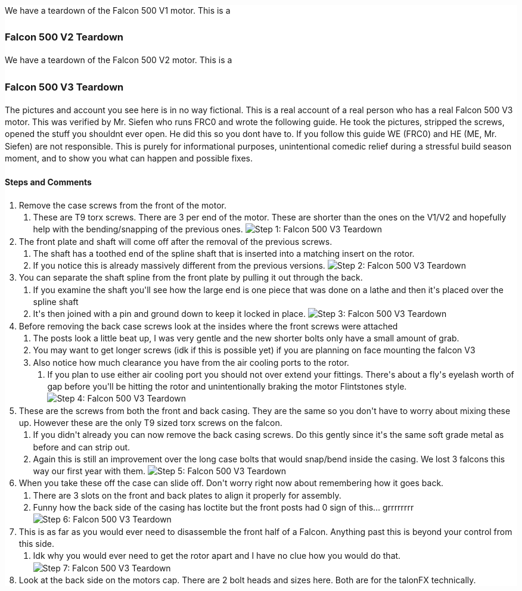 We have a teardown of the Falcon 500 V1 motor. This is a

### Falcon 500 V2 Teardown

We have a teardown of the Falcon 500 V2 motor. This is a

### Falcon 500 V3 Teardown

The pictures and account you see here is in no way fictional. This is a real account of a real person who has a real Falcon 500 V3 motor. This was verified by Mr. Siefen who runs FRC0 and wrote the following guide. He took the pictures, stripped the screws, opened the stuff you shouldnt ever open. He did this so you dont have to. If you follow this guide WE (FRC0) and HE (ME, Mr. Siefen) are not responsible. This is purely for informational purposes, unintentional comedic relief during a stressful build season moment, and to show you what can happen and possible fixes.

#### Steps and Comments

1. Remove the case screws from the front of the motor.
    1. These are T9 torx screws. There are 3 per end of the motor. These are shorter than the ones on the V1/V2 and hopefully help with the bending/snapping of the previous ones.
![Step 1: Falcon 500 V3 Teardown](/images/falcon-v3-teardown/step1-falcon-500-v3-teardown.jpg)
2. The front plate and shaft will come off after the removal of the previous screws.
    1. The shaft has a toothed end of the spline shaft that is inserted into a matching insert on the rotor.
    2. If you notice this is already massively different from the previous versions.
![Step 2: Falcon 500 V3 Teardown](/images/falcon-v3-teardown/step2-falcon-500-v3-teardown.jpg)
3. You can separate the shaft spline from the front plate by pulling it out through the back.
    1. If you examine the shaft you'll see how the large end is one piece that was done on a lathe and then it's placed over the spline shaft
    2. It's then joined with a pin and ground down to keep it locked in place.
![Step 3: Falcon 500 V3 Teardown](/images/falcon-v3-teardown/step3-falcon-500-v3-teardown.jpg)
4. Before removing the back case screws look at the insides where the front screws were attached
    1. The posts look a little beat up, I was very gentle and the new shorter bolts only have a small amount of grab.
    2. You may want to get longer screws (idk if this is possible yet) if you are planning on face mounting the falcon V3
    3. Also notice how much clearance you have from the air cooling ports to the rotor.
        1. If you plan to use either air cooling port you should not over extend your fittings. There's about a fly's eyelash worth of gap before you'll be hitting the rotor and unintentionally braking the motor Flintstones style.
![Step 4: Falcon 500 V3 Teardown](/images/falcon-v3-teardown/step4-falcon-500-v3-teardown.jpg)
5. These are the screws from both the front and back casing. They are the same so you don't have to worry about mixing these up. However these are the only T9 sized torx screws on the falcon.
    1. If you didn't already you can now remove the back casing screws. Do this gently since it's the same soft grade metal as before and can strip out.
    2. Again this is still an improvement over the long case bolts that would snap/bend inside the casing. We lost 3 falcons this way our first year with them.
![Step 5: Falcon 500 V3 Teardown](/images/falcon-v3-teardown/step5-falcon-500-v3-teardown.jpg)
6. When you take these off the case can slide off. Don't worry right now about remembering how it goes back.
    1. There are 3 slots on the front and back plates to align it properly for assembly.
    2. Funny how the back side of the casing has loctite but the front posts had 0 sign of this… grrrrrrrr
![Step 6: Falcon 500 V3 Teardown](/images/falcon-v3-teardown/step6-falcon-500-v3-teardown.jpg)
7. This is as far as you would ever need to disassemble the front half of a Falcon. Anything past this is beyond your control from this side. 
    1. Idk why you would ever need to get the rotor apart and I have no clue how you would do that.
![Step 7: Falcon 500 V3 Teardown](/images/falcon-v3-teardown/step7-falcon-500-v3-teardown.jpg)
8. Look at the back side on the motors cap. There are 2 bolt heads and sizes here. Both are for the talonFX technically.